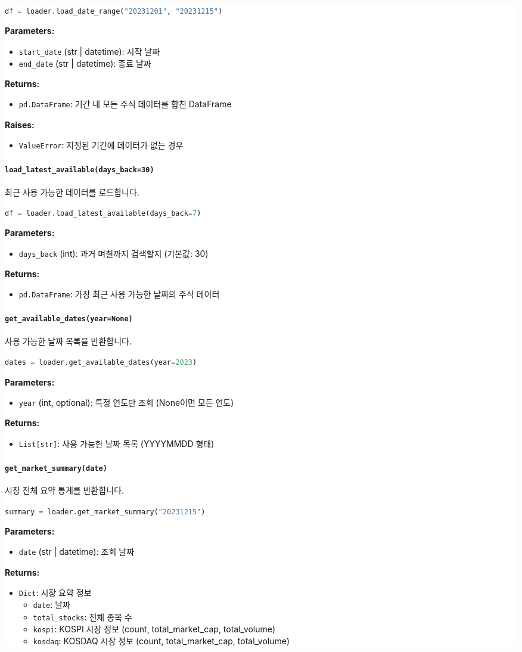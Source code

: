 ```python
df = loader.load_date_range("20231201", "20231215")
```

**Parameters:**
- `start_date` (str | datetime): 시작 날짜
- `end_date` (str | datetime): 종료 날짜

**Returns:**
- `pd.DataFrame`: 기간 내 모든 주식 데이터를 합친 DataFrame

**Raises:**
- `ValueError`: 지정된 기간에 데이터가 없는 경우

#### `load_latest_available(days_back=30)`

최근 사용 가능한 데이터를 로드합니다.

```python
df = loader.load_latest_available(days_back=7)
```

**Parameters:**
- `days_back` (int): 과거 며칠까지 검색할지 (기본값: 30)

**Returns:**
- `pd.DataFrame`: 가장 최근 사용 가능한 날짜의 주식 데이터

#### `get_available_dates(year=None)`

사용 가능한 날짜 목록을 반환합니다.

```python
dates = loader.get_available_dates(year=2023)
```

**Parameters:**
- `year` (int, optional): 특정 연도만 조회 (None이면 모든 연도)

**Returns:**
- `List[str]`: 사용 가능한 날짜 목록 (YYYYMMDD 형태)

#### `get_market_summary(date)`

시장 전체 요약 통계를 반환합니다.

```python
summary = loader.get_market_summary("20231215")
```

**Parameters:**
- `date` (str | datetime): 조회 날짜

**Returns:**
- `Dict`: 시장 요약 정보
  - `date`: 날짜
  - `total_stocks`: 전체 종목 수
  - `kospi`: KOSPI 시장 정보 (count, total_market_cap, total_volume)
  - `kosdaq`: KOSDAQ 시장 정보 (count, total_market_cap, total_volume)
